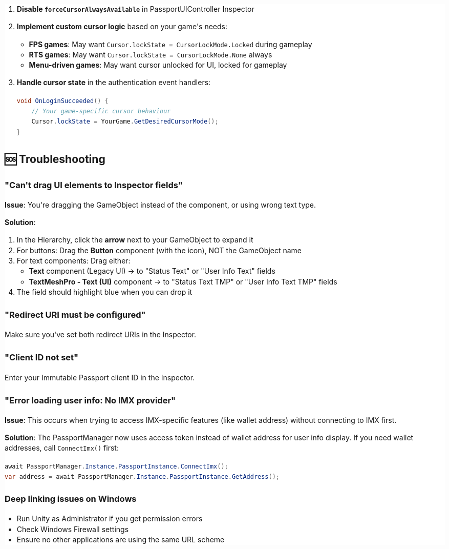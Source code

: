 1. **Disable `forceCursorAlwaysAvailable`** in PassportUIController Inspector
2. **Implement custom cursor logic** based on your game's needs:
   - **FPS games**: May want `Cursor.lockState = CursorLockMode.Locked` during gameplay
   - **RTS games**: May want `Cursor.lockState = CursorLockMode.None` always
   - **Menu-driven games**: May want cursor unlocked for UI, locked for gameplay
3. **Handle cursor state** in the authentication event handlers:

   ```csharp
   void OnLoginSucceeded() {
       // Your game-specific cursor behaviour
       Cursor.lockState = YourGame.GetDesiredCursorMode();
   }
   ```

## 🆘 Troubleshooting

### "Can't drag UI elements to Inspector fields"

**Issue**: You're dragging the GameObject instead of the component, or using wrong text type.

**Solution**:

1. In the Hierarchy, click the **arrow** next to your GameObject to expand it
2. For buttons: Drag the **Button** component (with the icon), NOT the GameObject name
3. For text components: Drag either:
   - **Text** component (Legacy UI) → to "Status Text" or "User Info Text" fields
   - **TextMeshPro - Text (UI)** component → to "Status Text TMP" or "User Info Text TMP" fields
4. The field should highlight blue when you can drop it

### "Redirect URI must be configured"

Make sure you've set both redirect URIs in the Inspector.

### "Client ID not set"

Enter your Immutable Passport client ID in the Inspector.

### "Error loading user info: No IMX provider"

**Issue**: This occurs when trying to access IMX-specific features (like wallet address) without connecting to IMX first.

**Solution**: The PassportManager now uses access token instead of wallet address for user info display. If you need wallet addresses, call `ConnectImx()` first:

```csharp
await PassportManager.Instance.PassportInstance.ConnectImx();
var address = await PassportManager.Instance.PassportInstance.GetAddress();
```

### Deep linking issues on Windows

- Run Unity as Administrator if you get permission errors
- Check Windows Firewall settings
- Ensure no other applications are using the same URL scheme
